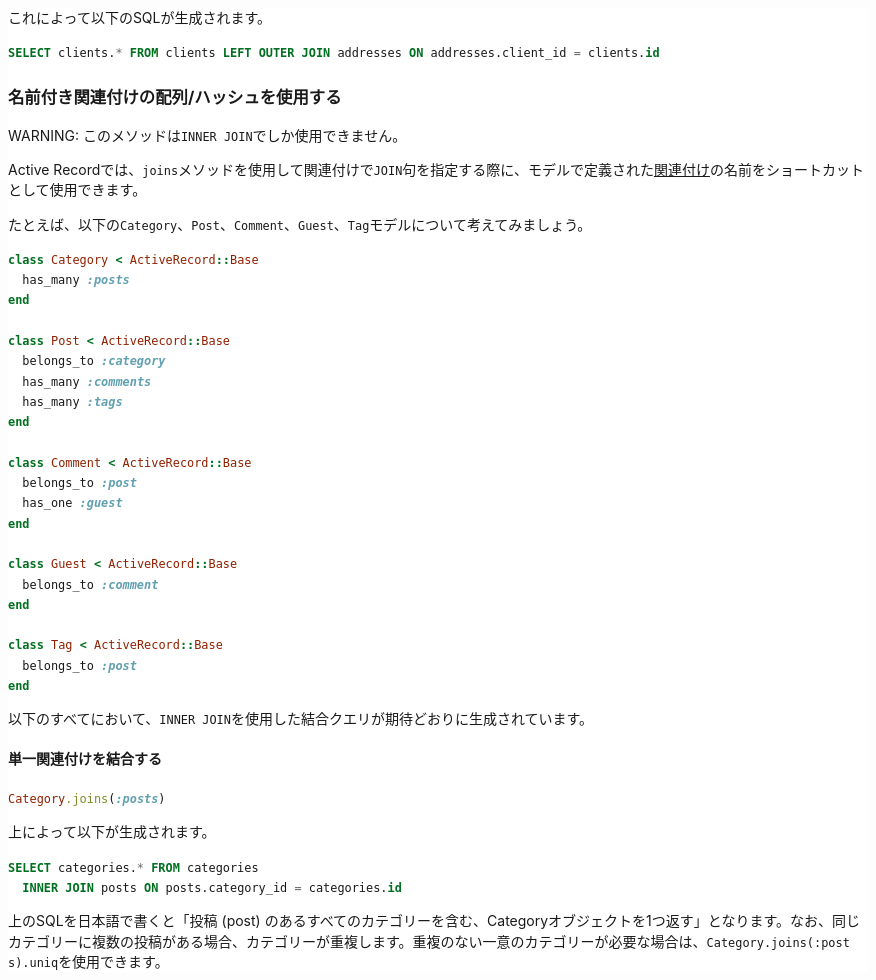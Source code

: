 これによって以下のSQLが生成されます。

```sql
SELECT clients.* FROM clients LEFT OUTER JOIN addresses ON addresses.client_id = clients.id
```

### 名前付き関連付けの配列/ハッシュを使用する

WARNING: このメソッドは`INNER JOIN`でしか使用できません。

Active Recordでは、`joins`メソッドを使用して関連付けで`JOIN`句を指定する際に、モデルで定義された[関連付け](association_basics.html)の名前をショートカットとして使用できます。

たとえば、以下の`Category`、`Post`、`Comment`、`Guest`、`Tag`モデルについて考えてみましょう。

```ruby
class Category < ActiveRecord::Base
  has_many :posts
end

class Post < ActiveRecord::Base
  belongs_to :category
  has_many :comments
  has_many :tags
end

class Comment < ActiveRecord::Base
  belongs_to :post
  has_one :guest
end

class Guest < ActiveRecord::Base
  belongs_to :comment
end

class Tag < ActiveRecord::Base
  belongs_to :post
end
```

以下のすべてにおいて、`INNER JOIN`を使用した結合クエリが期待どおりに生成されています。

#### 単一関連付けを結合する

```ruby
Category.joins(:posts)
```

上によって以下が生成されます。

```sql
SELECT categories.* FROM categories
  INNER JOIN posts ON posts.category_id = categories.id
```

上のSQLを日本語で書くと「投稿 (post) のあるすべてのカテゴリーを含む、Categoryオブジェクトを1つ返す」となります。なお、同じカテゴリーに複数の投稿がある場合、カテゴリーが重複します。重複のない一意のカテゴリーが必要な場合は、`Category.joins(:posts).uniq`を使用できます。
